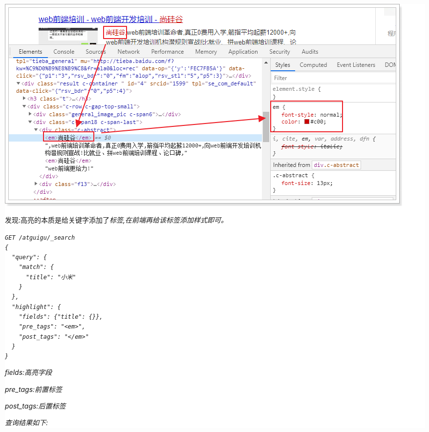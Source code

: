 ![1563258499361](assets/1563258499361.png)

发现:高亮的本质是给关键字添加了<em>标签,在前端再给该标签添加样式即可。



```
GET /atguigu/_search
{
  "query": {
    "match": {
      "title": "小米"
    }
  },
  "highlight": {
    "fields": {"title": {}}, 
    "pre_tags": "<em>",
    "post_tags": "</em>"
  }
}
```

fields:高亮字段

pre_tags:前置标签

post_tags:后置标签

查询结果如下:
